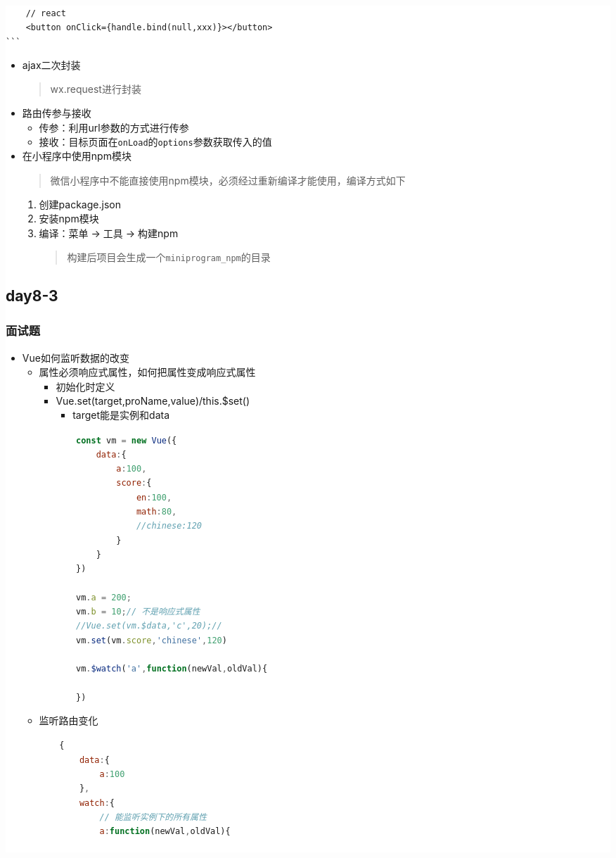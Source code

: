         // react
        <button onClick={handle.bind(null,xxx)}></button>
    ```
* ajax二次封装
    > wx.request进行封装
* 路由传参与接收
    * 传参：利用url参数的方式进行传参
    * 接收：目标页面在`onLoad`的`options`参数获取传入的值
* 在小程序中使用npm模块
    > 微信小程序中不能直接使用npm模块，必须经过重新编译才能使用，编译方式如下
    1. 创建package.json
    2. 安装npm模块
    3. 编译：菜单 -> 工具 -> 构建npm
        > 构建后项目会生成一个`miniprogram_npm`的目录

## day8-3

### 面试题
* Vue如何监听数据的改变
    * 属性必须响应式属性，如何把属性变成响应式属性
        * 初始化时定义
        * Vue.set(target,proName,value)/this.$set()
            * target能是实例和data
            ```js
                const vm = new Vue({
                    data:{
                        a:100,
                        score:{
                            en:100,
                            math:80,
                            //chinese:120
                        }
                    }
                })

                vm.a = 200;
                vm.b = 10;// 不是响应式属性
                //Vue.set(vm.$data,'c',20);//
                vm.set(vm.score,'chinese',120)

                vm.$watch('a',function(newVal,oldVal){

                })
            ```
    * 监听路由变化
        ```js
            {
                data:{
                    a:100
                },
                watch:{
                    // 能监听实例下的所有属性
                    a:function(newVal,oldVal){
                        